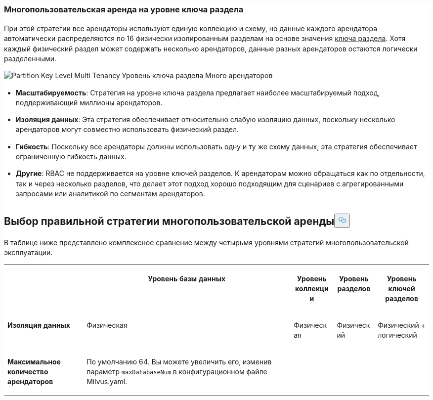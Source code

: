 <h3 id="Partition-key-level-multi-tenancy" class="common-anchor-header">Многопользовательская аренда на уровне ключа раздела</h3><p>При этой стратегии все арендаторы используют единую коллекцию и схему, но данные каждого арендатора автоматически распределяются по 16 физически изолированным разделам на основе значения <a href="/docs/ru/v2.5.x/use-partition-key.md">ключа раздела</a>. Хотя каждый физический раздел может содержать несколько арендаторов, данные разных арендаторов остаются логически разделенными.</p>
<p>
  
   <span class="img-wrapper"> <img translate="no" src="/docs/v2.5.x/assets/partition-key-level-multi-tenancy.png" alt="Partition Key Level Multi Tenancy" class="doc-image" id="partition-key-level-multi-tenancy" />
   </span> <span class="img-wrapper"> <span>Уровень ключа раздела Много арендаторов</span> </span></p>
<ul>
<li><p><strong>Масштабируемость</strong>: Стратегия на уровне ключа раздела предлагает наиболее масштабируемый подход, поддерживающий миллионы арендаторов.</p></li>
<li><p><strong>Изоляция данных</strong>: Эта стратегия обеспечивает относительно слабую изоляцию данных, поскольку несколько арендаторов могут совместно использовать физический раздел.</p></li>
<li><p><strong>Гибкость</strong>: Поскольку все арендаторы должны использовать одну и ту же схему данных, эта стратегия обеспечивает ограниченную гибкость данных.</p></li>
<li><p><strong>Другие</strong>: RBAC не поддерживается на уровне ключей разделов. К арендаторам можно обращаться как по отдельности, так и через несколько разделов, что делает этот подход хорошо подходящим для сценариев с агрегированными запросами или аналитикой по сегментам арендаторов.</p></li>
</ul>
<h2 id="Choosing-the-right-multi-tenancy-strategy" class="common-anchor-header">Выбор правильной стратегии многопользовательской аренды<button data-href="#Choosing-the-right-multi-tenancy-strategy" class="anchor-icon" translate="no">
      <svg translate="no"
        aria-hidden="true"
        focusable="false"
        height="20"
        version="1.1"
        viewBox="0 0 16 16"
        width="16"
      >
        <path
          fill="#0092E4"
          fill-rule="evenodd"
          d="M4 9h1v1H4c-1.5 0-3-1.69-3-3.5S2.55 3 4 3h4c1.45 0 3 1.69 3 3.5 0 1.41-.91 2.72-2 3.25V8.59c.58-.45 1-1.27 1-2.09C10 5.22 8.98 4 8 4H4c-.98 0-2 1.22-2 2.5S3 9 4 9zm9-3h-1v1h1c1 0 2 1.22 2 2.5S13.98 12 13 12H9c-.98 0-2-1.22-2-2.5 0-.83.42-1.64 1-2.09V6.25c-1.09.53-2 1.84-2 3.25C6 11.31 7.55 13 9 13h4c1.45 0 3-1.69 3-3.5S14.5 6 13 6z"
        ></path>
      </svg>
    </button></h2><p>В таблице ниже представлено комплексное сравнение между четырьмя уровнями стратегий многопользовательской эксплуатации.</p>
<table>
   <tr>
     <th></th>
     <th><p><strong>Уровень базы данных</strong></p></th>
     <th><p><strong>Уровень коллекции</strong></p></th>
     <th><p><strong>Уровень разделов</strong></p></th>
     <th><p><strong>Уровень ключей разделов</strong></p></th>
   </tr>
   <tr>
     <td><p><strong>Изоляция данных</strong></p></td>
     <td><p>Физическая</p></td>
     <td><p>Физическая</p></td>
     <td><p>Физический</p></td>
     <td><p>Физический + логический</p></td>
   </tr>
   <tr>
     <td><p><strong>Максимальное количество арендаторов</strong></p></td>
     <td><p>По умолчанию 64. Вы можете увеличить его, изменив параметр <code translate="no">maxDatabaseNum</code> в конфигурационном файле Milvus.yaml. </p></td>